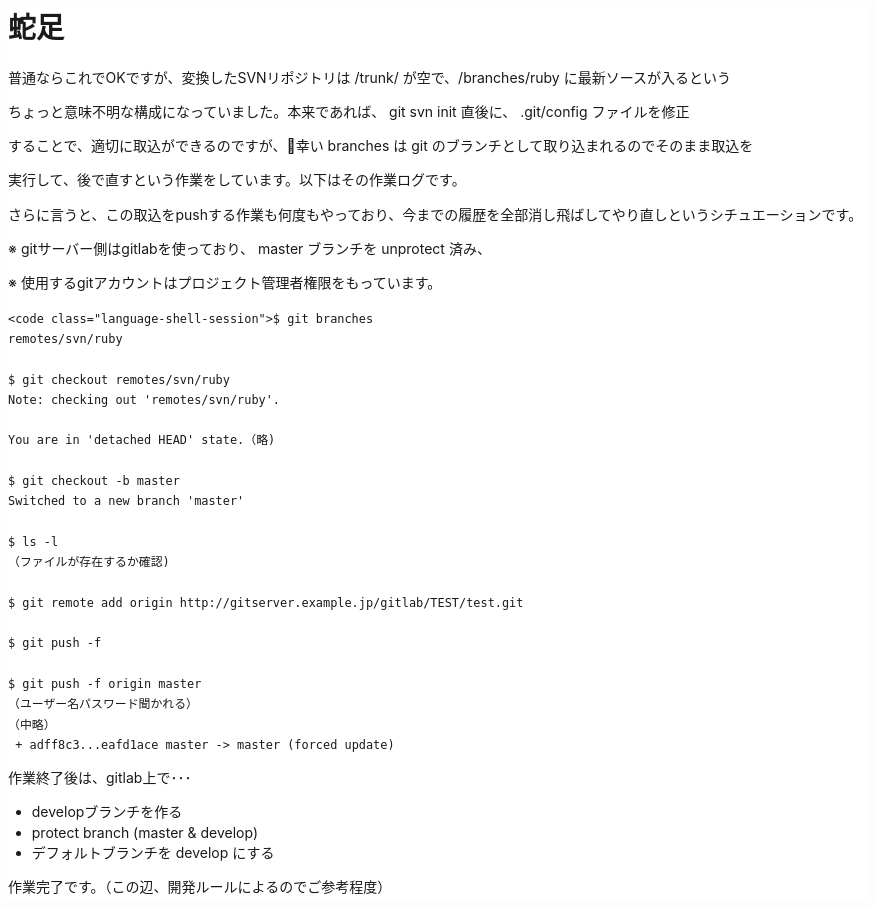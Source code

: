 # 蛇足

普通ならこれでOKですが、変換したSVNリポジトリは /trunk/ が空で、/branches/ruby に最新ソースが入るという  

ちょっと意味不明な構成になっていました。本来であれば、 git svn init 直後に、 .git/config ファイルを修正  

することで、適切に取込ができるのですが、幸い branches は git のブランチとして取り込まれるのでそのまま取込を  

実行して、後で直すという作業をしています。以下はその作業ログです。  

さらに言うと、この取込をpushする作業も何度もやっており、今までの履歴を全部消し飛ばしてやり直しというシチュエーションです。  

※ gitサーバー側はgitlabを使っており、 master ブランチを unprotect 済み、  

※ 使用するgitアカウントはプロジェクト管理者権限をもっています。  

```
<code class="language-shell-session">$ git branches
remotes/svn/ruby

$ git checkout remotes/svn/ruby
Note: checking out 'remotes/svn/ruby'.

You are in 'detached HEAD' state.（略)

$ git checkout -b master
Switched to a new branch 'master'

$ ls -l
（ファイルが存在するか確認)

$ git remote add origin http://gitserver.example.jp/gitlab/TEST/test.git

$ git push -f

$ git push -f origin master
（ユーザー名パスワード聞かれる）
（中略）
 + adff8c3...eafd1ace master -> master (forced update)
````


作業終了後は、gitlab上で･･･  


* developブランチを作る
* protect branch (master &amp; develop)
* デフォルトブランチを develop にする  

作業完了です。（この辺、開発ルールによるのでご参考程度）

